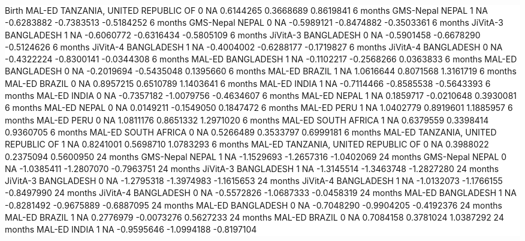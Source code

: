Birth       MAL-ED      TANZANIA, UNITED REPUBLIC OF   0                    NA                 0.6144265    0.3668689    0.8619841
6 months    GMS-Nepal   NEPAL                          1                    NA                -0.6283882   -0.7383513   -0.5184252
6 months    GMS-Nepal   NEPAL                          0                    NA                -0.5989121   -0.8474882   -0.3503361
6 months    JiVitA-3    BANGLADESH                     1                    NA                -0.6060772   -0.6316434   -0.5805109
6 months    JiVitA-3    BANGLADESH                     0                    NA                -0.5901458   -0.6678290   -0.5124626
6 months    JiVitA-4    BANGLADESH                     1                    NA                -0.4004002   -0.6288177   -0.1719827
6 months    JiVitA-4    BANGLADESH                     0                    NA                -0.4322224   -0.8300141   -0.0344308
6 months    MAL-ED      BANGLADESH                     1                    NA                -0.1102217   -0.2568266    0.0363833
6 months    MAL-ED      BANGLADESH                     0                    NA                -0.2019694   -0.5435048    0.1395660
6 months    MAL-ED      BRAZIL                         1                    NA                 1.0616644    0.8071568    1.3161719
6 months    MAL-ED      BRAZIL                         0                    NA                 0.8957215    0.6510789    1.1403641
6 months    MAL-ED      INDIA                          1                    NA                -0.7114466   -0.8585538   -0.5643393
6 months    MAL-ED      INDIA                          0                    NA                -0.7357182   -1.0079756   -0.4634607
6 months    MAL-ED      NEPAL                          1                    NA                 0.1859717   -0.0210648    0.3930081
6 months    MAL-ED      NEPAL                          0                    NA                 0.0149211   -0.1549050    0.1847472
6 months    MAL-ED      PERU                           1                    NA                 1.0402779    0.8919601    1.1885957
6 months    MAL-ED      PERU                           0                    NA                 1.0811176    0.8651332    1.2971020
6 months    MAL-ED      SOUTH AFRICA                   1                    NA                 0.6379559    0.3398414    0.9360705
6 months    MAL-ED      SOUTH AFRICA                   0                    NA                 0.5266489    0.3533797    0.6999181
6 months    MAL-ED      TANZANIA, UNITED REPUBLIC OF   1                    NA                 0.8241001    0.5698710    1.0783293
6 months    MAL-ED      TANZANIA, UNITED REPUBLIC OF   0                    NA                 0.3988022    0.2375094    0.5600950
24 months   GMS-Nepal   NEPAL                          1                    NA                -1.1529693   -1.2657316   -1.0402069
24 months   GMS-Nepal   NEPAL                          0                    NA                -1.0385411   -1.2807070   -0.7963751
24 months   JiVitA-3    BANGLADESH                     1                    NA                -1.3145514   -1.3463748   -1.2827280
24 months   JiVitA-3    BANGLADESH                     0                    NA                -1.2795318   -1.3974983   -1.1615653
24 months   JiVitA-4    BANGLADESH                     1                    NA                -1.0132073   -1.1766155   -0.8497990
24 months   JiVitA-4    BANGLADESH                     0                    NA                -0.5572826   -1.0687333   -0.0458319
24 months   MAL-ED      BANGLADESH                     1                    NA                -0.8281492   -0.9675889   -0.6887095
24 months   MAL-ED      BANGLADESH                     0                    NA                -0.7048290   -0.9904205   -0.4192376
24 months   MAL-ED      BRAZIL                         1                    NA                 0.2776979   -0.0073276    0.5627233
24 months   MAL-ED      BRAZIL                         0                    NA                 0.7084158    0.3781024    1.0387292
24 months   MAL-ED      INDIA                          1                    NA                -0.9595646   -1.0994188   -0.8197104